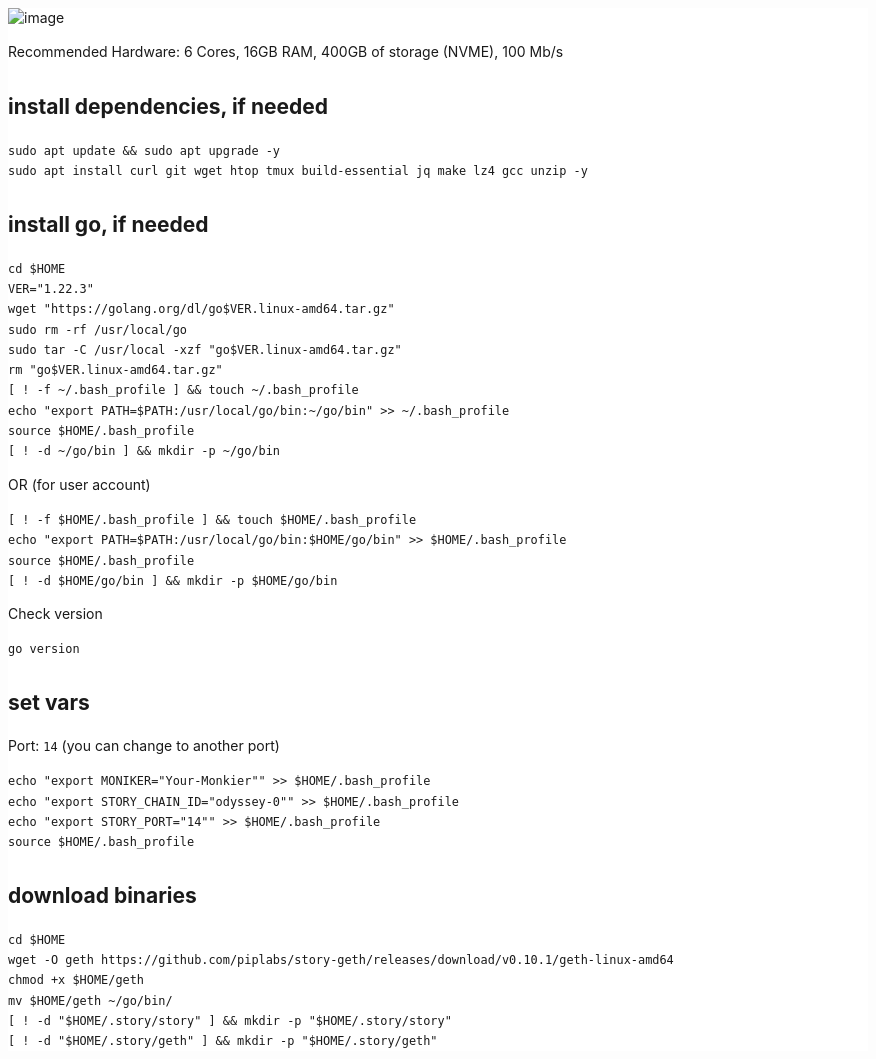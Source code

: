 ![image](https://github.com/user-attachments/assets/c8313273-31af-498e-80c9-deae9aa16a76)

Recommended Hardware: 6 Cores, 16GB RAM, 400GB of storage (NVME), 100 Mb/s

## install dependencies, if needed
```
sudo apt update && sudo apt upgrade -y
sudo apt install curl git wget htop tmux build-essential jq make lz4 gcc unzip -y
```


## install go, if needed
```
cd $HOME
VER="1.22.3"
wget "https://golang.org/dl/go$VER.linux-amd64.tar.gz"
sudo rm -rf /usr/local/go
sudo tar -C /usr/local -xzf "go$VER.linux-amd64.tar.gz"
rm "go$VER.linux-amd64.tar.gz"
[ ! -f ~/.bash_profile ] && touch ~/.bash_profile
echo "export PATH=$PATH:/usr/local/go/bin:~/go/bin" >> ~/.bash_profile
source $HOME/.bash_profile
[ ! -d ~/go/bin ] && mkdir -p ~/go/bin
```


OR (for user account)
```
[ ! -f $HOME/.bash_profile ] && touch $HOME/.bash_profile
echo "export PATH=$PATH:/usr/local/go/bin:$HOME/go/bin" >> $HOME/.bash_profile
source $HOME/.bash_profile
[ ! -d $HOME/go/bin ] && mkdir -p $HOME/go/bin
```

Check version
```
go version
```

## set vars
Port: `14` (you can change to another port)

```
echo "export MONIKER="Your-Monkier"" >> $HOME/.bash_profile
echo "export STORY_CHAIN_ID="odyssey-0"" >> $HOME/.bash_profile
echo "export STORY_PORT="14"" >> $HOME/.bash_profile
source $HOME/.bash_profile
```


## download binaries
```
cd $HOME
wget -O geth https://github.com/piplabs/story-geth/releases/download/v0.10.1/geth-linux-amd64
chmod +x $HOME/geth
mv $HOME/geth ~/go/bin/
[ ! -d "$HOME/.story/story" ] && mkdir -p "$HOME/.story/story"
[ ! -d "$HOME/.story/geth" ] && mkdir -p "$HOME/.story/geth"
```
